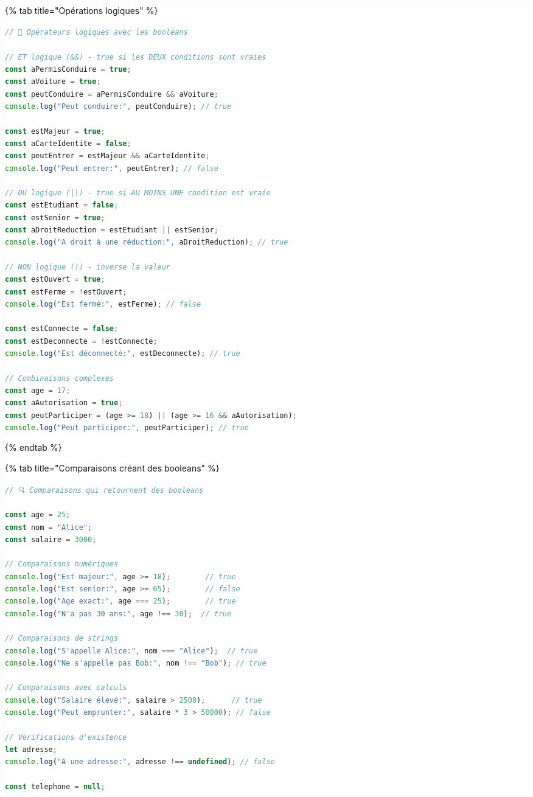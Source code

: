 {% tab title="Opérations logiques" %}
```javascript
// 🔧 Opérateurs logiques avec les booleans

// ET logique (&&) - true si les DEUX conditions sont vraies
const aPermisConduire = true;
const aVoiture = true;
const peutConduire = aPermisConduire && aVoiture;
console.log("Peut conduire:", peutConduire); // true

const estMajeur = true;
const aCarteIdentite = false;
const peutEntrer = estMajeur && aCarteIdentite;
console.log("Peut entrer:", peutEntrer); // false

// OU logique (||) - true si AU MOINS UNE condition est vraie
const estEtudiant = false;
const estSenior = true;
const aDroitReduction = estEtudiant || estSenior;
console.log("A droit à une réduction:", aDroitReduction); // true

// NON logique (!) - inverse la valeur
const estOuvert = true;
const estFerme = !estOuvert;
console.log("Est fermé:", estFerme); // false

const estConnecte = false;
const estDeconnecte = !estConnecte;
console.log("Est déconnecté:", estDeconnecte); // true

// Combinaisons complexes
const age = 17;
const aAutorisation = true;
const peutParticiper = (age >= 18) || (age >= 16 && aAutorisation);
console.log("Peut participer:", peutParticiper); // true
```
{% endtab %}

{% tab title="Comparaisons créant des booleans" %}
```javascript
// 🔍 Comparaisons qui retournent des booleans

const age = 25;
const nom = "Alice";
const salaire = 3000;

// Comparaisons numériques
console.log("Est majeur:", age >= 18);        // true
console.log("Est senior:", age >= 65);        // false
console.log("Age exact:", age === 25);        // true
console.log("N'a pas 30 ans:", age !== 30);  // true

// Comparaisons de strings
console.log("S'appelle Alice:", nom === "Alice");  // true
console.log("Ne s'appelle pas Bob:", nom !== "Bob"); // true

// Comparaisons avec calculs
console.log("Salaire élevé:", salaire > 2500);      // true
console.log("Peut emprunter:", salaire * 3 > 50000); // false

// Vérifications d'existence
let adresse;
console.log("A une adresse:", adresse !== undefined); // false

const telephone = null;
```